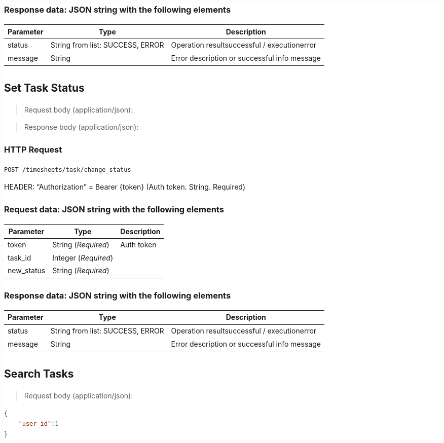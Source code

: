 ### Response data: JSON string with the following elements

| Parameter | Type                         | Description                                  |
|-----------|------------------------------|----------------------------------------------|
| status    | String from list: SUCCESS, ERROR | Operation resultsuccessful / executionerror    |
| message   | String                       | Error description or successful info message |

## Set Task Status

> Request body (application/json):

```json

```

> Response body (application/json):

```json

```

### HTTP Request

`POST /timesheets/task/change_status`

HEADER: “Authorization” = Bearer {token}  (Auth token. String. Required)

### Request data: JSON string with the following elements

| Parameter  | Type            | Description |
|------------|-----------------|-------------|
| token      | String (*Required*)  | Auth token  |
| task_id    | Integer (*Required*) |             |
| new_status | String (*Required*)  |             |

### Response data: JSON string with the following elements

| Parameter | Type                         | Description                                  |
|-----------|------------------------------|----------------------------------------------|
| status    | String from list: SUCCESS, ERROR | Operation resultsuccessful / executionerror    |
| message   | String                       | Error description or successful info message |

## Search Tasks

> Request body (application/json):

```json
{
	"user_id":1
}
```
